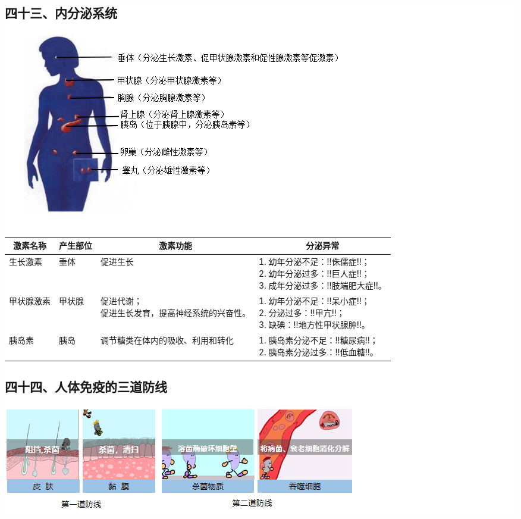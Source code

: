 ## 四十三、内分泌系统

![内分泌系统](./img/内分泌系统.png)

| 激素名称   | 产生部位 | 激素功能                                           | 分泌异常                                                                                              |
| ---------- | -------- | -------------------------------------------------- | ----------------------------------------------------------------------------------------------------- |
| 生长激素   | 垂体     | 促进生长                                           | 1. 幼年分泌不足：!!侏儒症!!；<br> 2. 幼年分泌过多：!!巨人症!!；<br> 3. 成年分泌过多：!!肢端肥大症!!。 |
| 甲状腺激素 | 甲状腺   | 促进代谢；<br>促进生长发育，提高神经系统的兴奋性。 | 1. 幼年分泌不足：!!呆小症!!；<br> 2. 分泌过多：!!甲亢!!；<br> 3. 缺碘：!!地方性甲状腺肿!!。           |
| 胰岛素     | 胰岛     | 调节糖类在体内的吸收、利用和转化                   | 1. 胰岛素分泌不足：!!糖尿病!!；<br> 2. 胰岛素分泌过多：!!低血糖!!。                                   |

## 四十四、人体免疫的三道防线

![第一道防线](./img/第一道防线.png)
![第二道防线](./img/第二道防线.png)
